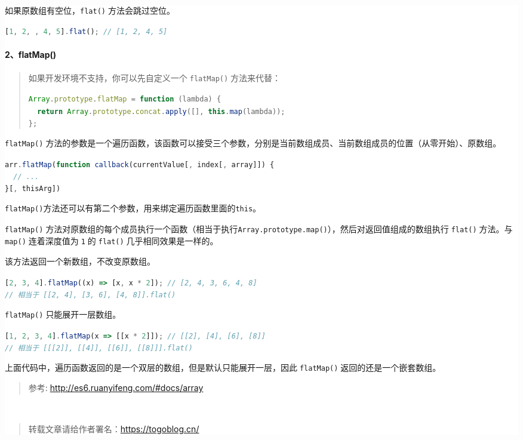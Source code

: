 如果原数组有空位，`flat()` 方法会跳过空位。

```javascript
[1, 2, , 4, 5].flat(); // [1, 2, 4, 5]
```



#### 2、flatMap()

> 如果开发环境不支持，你可以先自定义一个 `flatMap()` 方法来代替：
>
> ```javascript
> Array.prototype.flatMap = function (lambda) {
>   return Array.prototype.concat.apply([], this.map(lambda));
> };
> ```

`flatMap()` 方法的参数是一个遍历函数，该函数可以接受三个参数，分别是当前数组成员、当前数组成员的位置（从零开始）、原数组。

```javascript
arr.flatMap(function callback(currentValue[, index[, array]]) {
  // ...
}[, thisArg])
```

`flatMap()`方法还可以有第二个参数，用来绑定遍历函数里面的`this`。

`flatMap()` 方法对原数组的每个成员执行一个函数（相当于执行`Array.prototype.map()`），然后对返回值组成的数组执行 `flat()` 方法。与 `map()` 连着深度值为 `1` 的 `flat()` 几乎相同效果是一样的。

该方法返回一个新数组，不改变原数组。

```javascript
[2, 3, 4].flatMap((x) => [x, x * 2]); // [2, 4, 3, 6, 4, 8]
// 相当于 [[2, 4], [3, 6], [4, 8]].flat()
```

`flatMap()` 只能展开一层数组。

```javascript
[1, 2, 3, 4].flatMap(x => [[x * 2]]); // [[2], [4], [6], [8]]
// 相当于 [[[2]], [[4]], [[6]], [[8]]].flat()
```

上面代码中，遍历函数返回的是一个双层的数组，但是默认只能展开一层，因此 `flatMap()` 返回的还是一个嵌套数组。


> 参考: http://es6.ruanyifeng.com/#docs/array



<br>

> 转载文章请给作者署名：https://togoblog.cn/